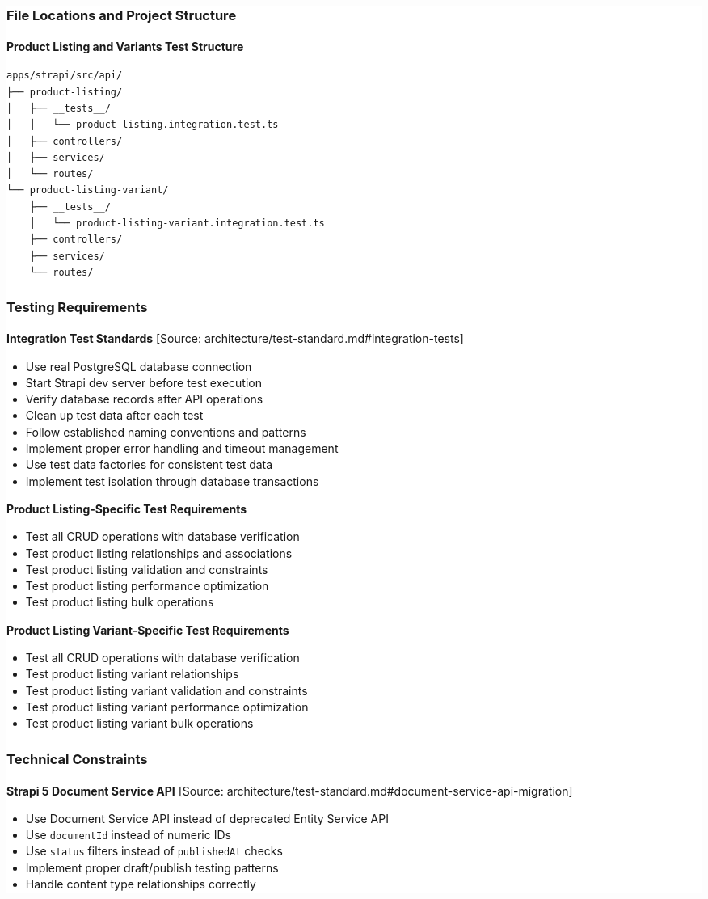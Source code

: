 ### File Locations and Project Structure
**Product Listing and Variants Test Structure**
```
apps/strapi/src/api/
├── product-listing/
│   ├── __tests__/
│   │   └── product-listing.integration.test.ts
│   ├── controllers/
│   ├── services/
│   └── routes/
└── product-listing-variant/
    ├── __tests__/
    │   └── product-listing-variant.integration.test.ts
    ├── controllers/
    ├── services/
    └── routes/
```

### Testing Requirements
**Integration Test Standards** [Source: architecture/test-standard.md#integration-tests]
- Use real PostgreSQL database connection
- Start Strapi dev server before test execution
- Verify database records after API operations
- Clean up test data after each test
- Follow established naming conventions and patterns
- Implement proper error handling and timeout management
- Use test data factories for consistent test data
- Implement test isolation through database transactions

**Product Listing-Specific Test Requirements**
- Test all CRUD operations with database verification
- Test product listing relationships and associations
- Test product listing validation and constraints
- Test product listing performance optimization
- Test product listing bulk operations

**Product Listing Variant-Specific Test Requirements**
- Test all CRUD operations with database verification
- Test product listing variant relationships
- Test product listing variant validation and constraints
- Test product listing variant performance optimization
- Test product listing variant bulk operations

### Technical Constraints
**Strapi 5 Document Service API** [Source: architecture/test-standard.md#document-service-api-migration]
- Use Document Service API instead of deprecated Entity Service API
- Use `documentId` instead of numeric IDs
- Use `status` filters instead of `publishedAt` checks
- Implement proper draft/publish testing patterns
- Handle content type relationships correctly
